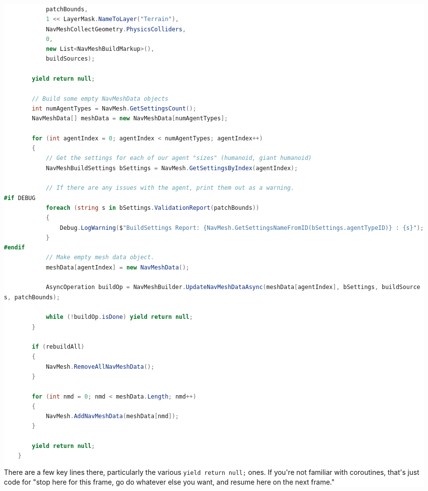 ```C#
            patchBounds,
            1 << LayerMask.NameToLayer("Terrain"),
            NavMeshCollectGeometry.PhysicsColliders,
            0,
            new List<NavMeshBuildMarkup>(),
            buildSources);

        yield return null;

        // Build some empty NavMeshData objects
        int numAgentTypes = NavMesh.GetSettingsCount();
        NavMeshData[] meshData = new NavMeshData[numAgentTypes];

        for (int agentIndex = 0; agentIndex < numAgentTypes; agentIndex++)
        {
            // Get the settings for each of our agent "sizes" (humanoid, giant humanoid)
            NavMeshBuildSettings bSettings = NavMesh.GetSettingsByIndex(agentIndex);

            // If there are any issues with the agent, print them out as a warning.
#if DEBUG
            foreach (string s in bSettings.ValidationReport(patchBounds))
            {
                Debug.LogWarning($"BuildSettings Report: {NavMesh.GetSettingsNameFromID(bSettings.agentTypeID)} : {s}");
            }
#endif
            // Make empty mesh data object.
            meshData[agentIndex] = new NavMeshData();

            AsyncOperation buildOp = NavMeshBuilder.UpdateNavMeshDataAsync(meshData[agentIndex], bSettings, buildSources, patchBounds);

            while (!buildOp.isDone) yield return null;
        }
  
        if (rebuildAll)
        {
            NavMesh.RemoveAllNavMeshData();
        }

        for (int nmd = 0; nmd < meshData.Length; nmd++)
        {
            NavMesh.AddNavMeshData(meshData[nmd]);
        }

        yield return null;
    }

```

There are a few key lines there, particularly the various `yield return null;` ones.  If you're not familiar with coroutines, that's just code for "stop here for this frame, go do whatever else you want, and resume here on the next frame."

